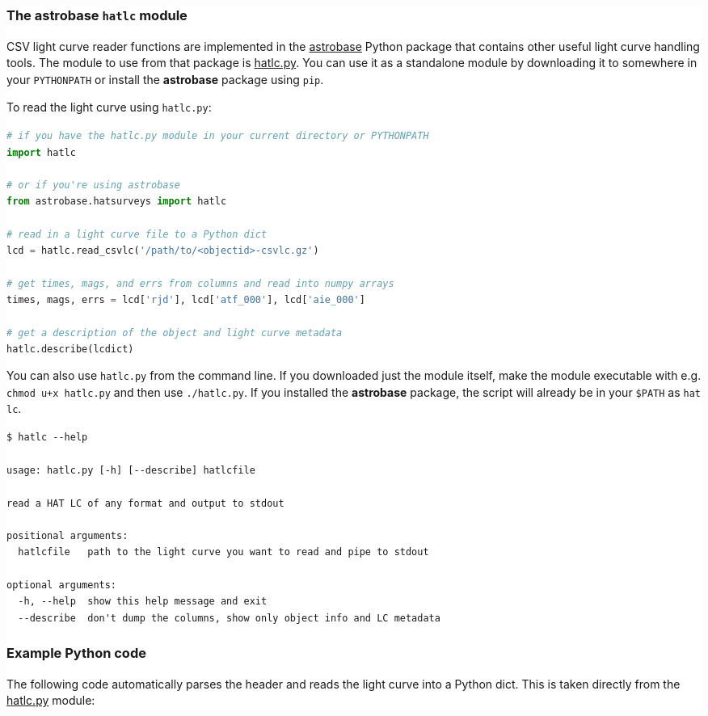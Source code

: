 ### The astrobase `hatlc` module

CSV light curve reader functions are implemented in the
[astrobase](https://github.com/waqasbhatti/astrobase) Python package that
contains other useful light curve handling tools. The module to use from that
package is
[hatlc.py](https://github.com/waqasbhatti/astrobase/blob/master/astrobase/hatsurveys/hatlc.py). You
can use it as a standalone module by downloading it to somewhere in your
`PYTHONPATH` or install the **astrobase** package using `pip`.

To read the light curve using `hatlc.py`:

```python
# if you have the hatlc.py module in your current directory or PYTHONPATH
import hatlc

# or if you're using astrobase
from astrobase.hatsurveys import hatlc

# read in a light curve file to a Python dict
lcd = hatlc.read_csvlc('/path/to/<objectid>-csvlc.gz')

# get times, mags, and errs from columns and read into numpy arrays
times, mags, errs = lcd['rjd'], lcd['atf_000'], lcd['aie_000']

# get a description of the object and light curve metadata
hatlc.describe(lcdict)
```

You can also use `hatlc.py` from the command line. If you downloaded just the
module itself, make the module executable with e.g. `chmod u+x hatlc.py` and
then use `./hatlc.py`. If you installed the **astrobase** package, the script
will already be in your `$PATH` as `hatlc`.

```
$ hatlc --help

usage: hatlc.py [-h] [--describe] hatlcfile

read a HAT LC of any format and output to stdout

positional arguments:
  hatlcfile   path to the light curve you want to read and pipe to stdout

optional arguments:
  -h, --help  show this help message and exit
  --describe  don't dump the columns, show only object info and LC metadata
```


### Example Python code

The following code automatically parses the header and reads the light curve
into a Python dict. This is taken directly from the
[hatlc.py](https://github.com/waqasbhatti/astrobase/blob/master/astrobase/hatsurveys/hatlc.py)
module:
